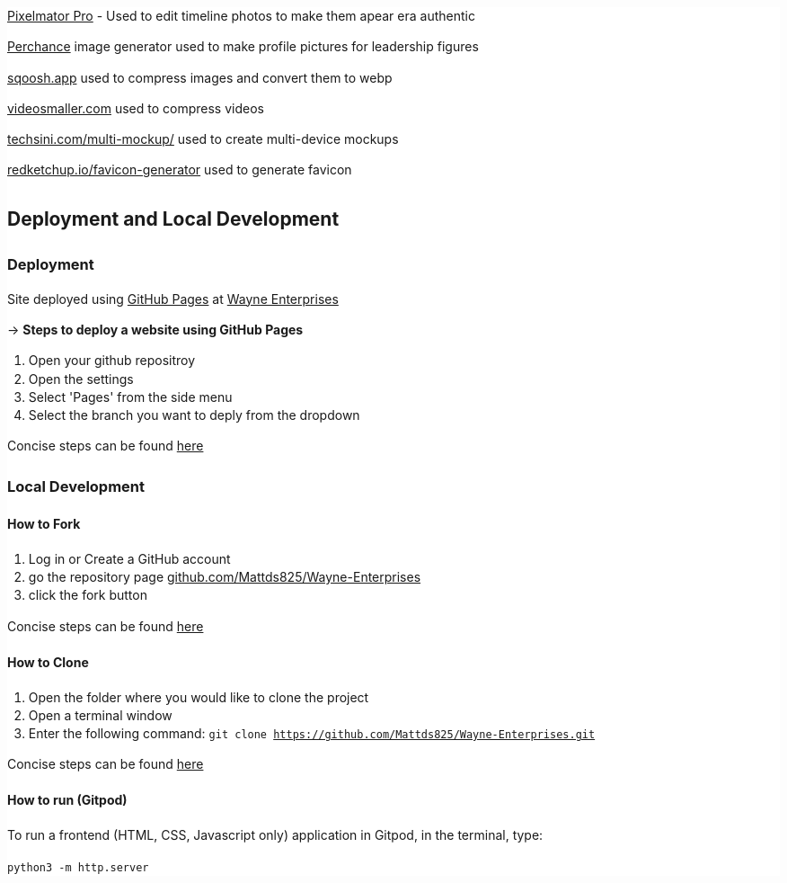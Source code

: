 [Pixelmator Pro](https://www.pixelmator.com/pro/) - Used to edit timeline photos to make them apear era authentic

[Perchance](https://perchance.org/ai-photo-generator) image generator used to make profile pictures for leadership figures

[sqoosh.app](https://squoosh.app) used to compress images and convert them to webp

[videosmaller.com](https://www.videosmaller.com/) used to compress videos 

[techsini.com/multi-mockup/](http://techsini.com/multi-mockup/index.php) used to create multi-device mockups

[redketchup.io/favicon-generator](https://redketchup.io/favicon-generator) used to generate favicon

## Deployment and Local Development

### Deployment

Site deployed using [GitHub Pages](https://pages.github.com/) at [Wayne Enterprises](https://mattds825.github.io/Wayne-Enterprises/)

-> **Steps to deploy a website using GitHub Pages**

1. Open your github repositroy
2. Open the settings
3. Select 'Pages' from the side menu
4. Select the branch you want to deply from the dropdown

Concise steps can be found [here](https://www.codecademy.com/article/f1-u3-github-pages)

### Local Development

#### How to Fork

1. Log in or Create a GitHub account
2. go the repository page [github.com/Mattds825/Wayne-Enterprises](https://github.com/Mattds825/Wayne-Enterprises?tab=readme-ov-file)
3. click the fork button 

Concise steps can be found [here](https://docs.github.com/en/pull-requests/collaborating-with-pull-requests/working-with-forks/fork-a-repo) 

#### How to Clone

1. Open the folder where you would like to clone the project
2. Open a terminal window
3. Enter the following command: <code>git clone https://github.com/Mattds825/Wayne-Enterprises.git</code>

Concise steps can be found [here](https://github.com/git-guides/git-clone)

#### How to run (Gitpod)

To run a frontend (HTML, CSS, Javascript only) application in Gitpod, in the terminal, type:

`python3 -m http.server`
